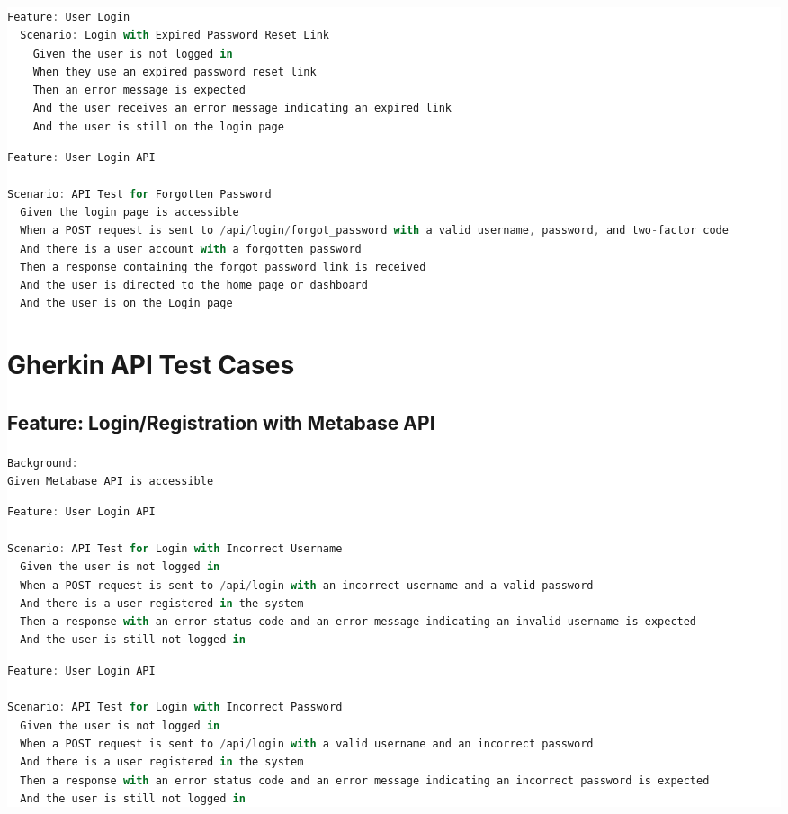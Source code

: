 ```jsx
Feature: User Login
  Scenario: Login with Expired Password Reset Link
    Given the user is not logged in
    When they use an expired password reset link
    Then an error message is expected
    And the user receives an error message indicating an expired link
    And the user is still on the login page
```

```jsx
Feature: User Login API

Scenario: API Test for Forgotten Password
  Given the login page is accessible
  When a POST request is sent to /api/login/forgot_password with a valid username, password, and two-factor code
  And there is a user account with a forgotten password
  Then a response containing the forgot password link is received
  And the user is directed to the home page or dashboard
  And the user is on the Login page
```

# Gherkin API Test Cases

## Feature: Login/Registration with Metabase API

```jsx
Background:
Given Metabase API is accessible
```

```jsx
Feature: User Login API

Scenario: API Test for Login with Incorrect Username
  Given the user is not logged in
  When a POST request is sent to /api/login with an incorrect username and a valid password
  And there is a user registered in the system
  Then a response with an error status code and an error message indicating an invalid username is expected
  And the user is still not logged in
```

```jsx
Feature: User Login API

Scenario: API Test for Login with Incorrect Password
  Given the user is not logged in
  When a POST request is sent to /api/login with a valid username and an incorrect password
  And there is a user registered in the system
  Then a response with an error status code and an error message indicating an incorrect password is expected
  And the user is still not logged in
```
